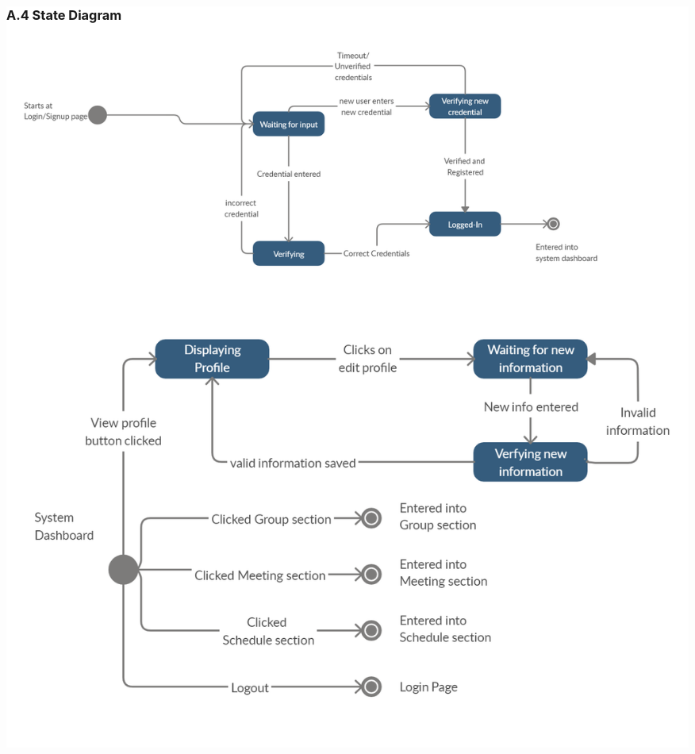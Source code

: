 ### A.4 State Diagram

![Figure 8: State Diagram: Component Breakup : Login](Diagram/State_Diagram/Login_Page.png)

![Figure 9: State Diagram: Component Breakup : System Dashboard](Diagram/State_Diagram/System_Dashboard.png)
